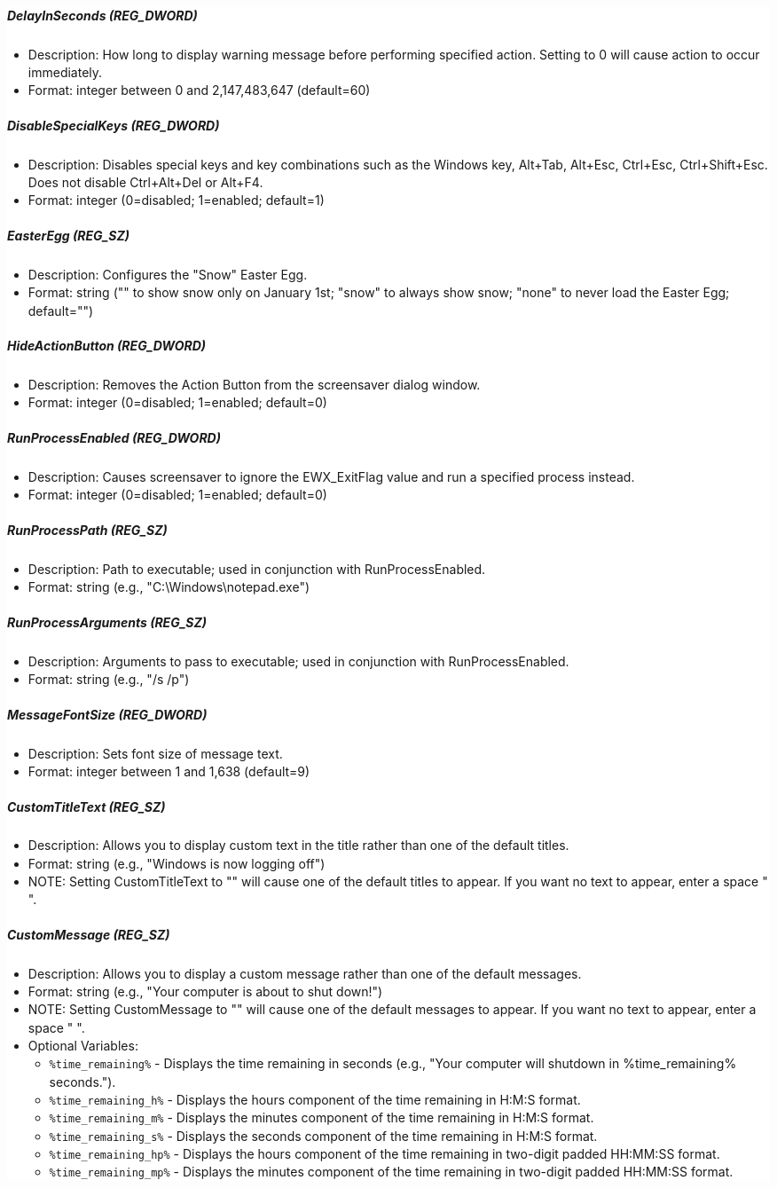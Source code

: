 ##### DelayInSeconds (REG_DWORD)
 
* Description: How long to display warning message before performing specified action. Setting to 0 will cause action to occur immediately.
* Format: integer between 0 and 2,147,483,647 (default=60)

##### DisableSpecialKeys (REG_DWORD)

* Description: Disables special keys and key combinations such as the Windows key, Alt+Tab, Alt+Esc, Ctrl+Esc, Ctrl+Shift+Esc. Does not disable Ctrl+Alt+Del or Alt+F4.
* Format: integer (0=disabled; 1=enabled; default=1)

##### EasterEgg (REG_SZ)

* Description: Configures the "Snow" Easter Egg.
* Format: string ("" to show snow only on January 1st; "snow" to always show snow; "none" to never load the Easter Egg; default="")

##### HideActionButton (REG_DWORD)

* Description: Removes the Action Button from the screensaver dialog window.
* Format: integer (0=disabled; 1=enabled; default=0)

##### RunProcessEnabled (REG_DWORD)

* Description: Causes screensaver to ignore the EWX_ExitFlag value and run a specified process instead.
* Format: integer (0=disabled; 1=enabled; default=0)

##### RunProcessPath (REG_SZ)

* Description: Path to executable; used in conjunction with RunProcessEnabled.
* Format: string (e.g., "C:\Windows\notepad.exe")

##### RunProcessArguments (REG_SZ)

* Description: Arguments to pass to executable; used in conjunction with RunProcessEnabled.
* Format: string (e.g., "/s /p")

##### MessageFontSize (REG_DWORD)

* Description: Sets font size of message text.
* Format: integer between 1 and 1,638 (default=9)

##### CustomTitleText (REG_SZ)

* Description: Allows you to display custom text in the title rather than one of the default titles.
* Format: string (e.g., "Windows is now logging off")
* NOTE: Setting CustomTitleText to "" will cause one of the default titles to appear. If you want no text to appear, enter a space " ".

##### CustomMessage (REG_SZ)

* Description: Allows you to display a custom message rather than one of the default messages.
* Format: string (e.g., "Your computer is about to shut down!")
* NOTE: Setting CustomMessage to "" will cause one of the default messages to appear. If you want no text to appear, enter a space " ".
* Optional Variables:
    * `%time_remaining%` - Displays the time remaining in seconds (e.g., "Your computer will shutdown in %time_remaining% seconds.").
    * `%time_remaining_h%` - Displays the hours component of the time remaining in H:M:S format.
    * `%time_remaining_m%` - Displays the minutes component of the time remaining in H:M:S format.
    * `%time_remaining_s%` - Displays the seconds component of the time remaining in H:M:S format.
    * `%time_remaining_hp%` - Displays the hours component of the time remaining in two-digit padded HH:MM:SS format.
    * `%time_remaining_mp%` - Displays the minutes component of the time remaining in two-digit padded HH:MM:SS format.